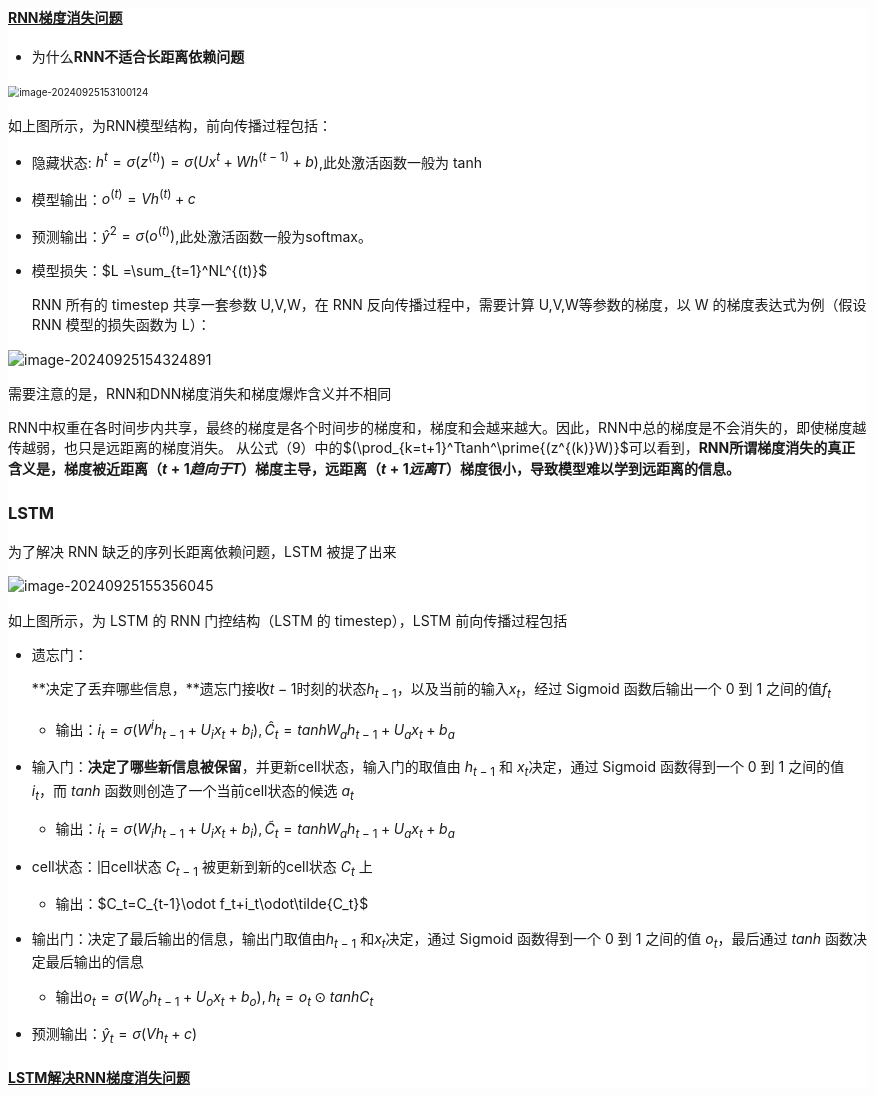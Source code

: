 #### [RNN梯度消失问题](https://blog.csdn.net/zhaojc1995/article/details/114649486)

* 为什么**RNN不适合长距离依赖问题**

<img src="https://img-blog.csdnimg.cn/direct/14b5df8af70c486d8d0851038a4fee26.png" alt="image-20240925153100124" style="zoom:70%;" />

如上图所示，为RNN模型结构，前向传播过程包括：

* 隐藏状态: $h^{t}=\sigma({z^{(t)}}) = \sigma(Ux^{t}+Wh^{(t-1)}+b)$,此处激活函数一般为 tanh

* 模型输出：$o^{(t)}=Vh^{(t)}+c$

* 预测输出：$\hat{y}^2=\sigma(o^{(t)})$,此处激活函数一般为softmax。

* 模型损失：$L =\sum_{t=1}^NL^{(t)}$

  RNN 所有的 timestep 共享一套参数 U,V,W，在 RNN 反向传播过程中，需要计算 U,V,W等参数的梯度，以 W 的梯度表达式为例（假设 RNN 模型的损失函数为 L）：

![image-20240925154324891](https://img-blog.csdnimg.cn/direct/6774cdb7aea643be947368f7f3f9d350.png)

需要注意的是，RNN和DNN梯度消失和梯度爆炸含义并不相同

RNN中权重在各时间步内共享，最终的梯度是各个时间步的梯度和，梯度和会越来越大。因此，RNN中总的梯度是不会消失的，即使梯度越传越弱，也只是远距离的梯度消失。 从公式（9）中的$(\prod_{k=t+1}^Ttanh^\prime{(z^{(k)}W)}$可以看到，**RNN所谓梯度消失的真正含义是，梯度被近距离（$t+1趋向于T$）梯度主导，远距离（$t+1远离T$）梯度很小，导致模型难以学到远距离的信息。**

### LSTM 

为了解决 RNN 缺乏的序列长距离依赖问题，LSTM 被提了出来

![image-20240925155356045](https://img-blog.csdnimg.cn/direct/ee36d17132d54828b2bdd229f3f1fda1.png)

如上图所示，为 LSTM 的 RNN 门控结构（LSTM 的 timestep），LSTM 前向传播过程包括

* 遗忘门：

  **决定了丢弃哪些信息，**遗忘门接收$t−1$时刻的状态$h_{t−1}$，以及当前的输入$x_t$，经过 Sigmoid 函数后输出一个 0 到 1 之间的值$f_t$

  - 输出：$i_t=σ(W^ih_{t−1}+U_ix_t+b_i), \widehat{C}_t=tanhW_ah_{t−1}+U_ax_t+b_a$

* 输入门：**决定了哪些新信息被保留**，并更新cell状态，输入门的取值由 $h_{t−1}$ 和 ${x_t}$决定，通过 Sigmoid 函数得到一个 0 到 1 之间的值 $i_t$，而 $tanh$ 函数则创造了一个当前cell状态的候选 $a_t$

  * 输出：$i_t=\sigma(W_ih_{t-1}+U_ix_t+b_i) , \tilde{C}_t=tanhW_ah_{t-1}+U_ax_t+b_a$

* cell状态：旧cell状态 $C_{t−1}$ 被更新到新的cell状态 $C_t$ 上

  * 输出：$C_t=C_{t-1}\odot f_t+i_t\odot\tilde{C_t}$

* 输出门：决定了最后输出的信息，输出门取值由$h_{t−1}$ 和$x_{t}$决定，通过 Sigmoid 函数得到一个 0 到 1 之间的值 $o_t$，最后通过 $tanh$ 函数决定最后输出的信息

  * 输出$o_t=\sigma(W_oh_{t-1}+U_ox_t+b_o) , h_t=o_t\odot tanhC_t$

* 预测输出：$\hat{y}_t=\sigma(Vh_t+c)$

#### [LSTM解决RNN梯度消失问题](https://blog.csdn.net/zhaojc1995/article/details/114649486)
